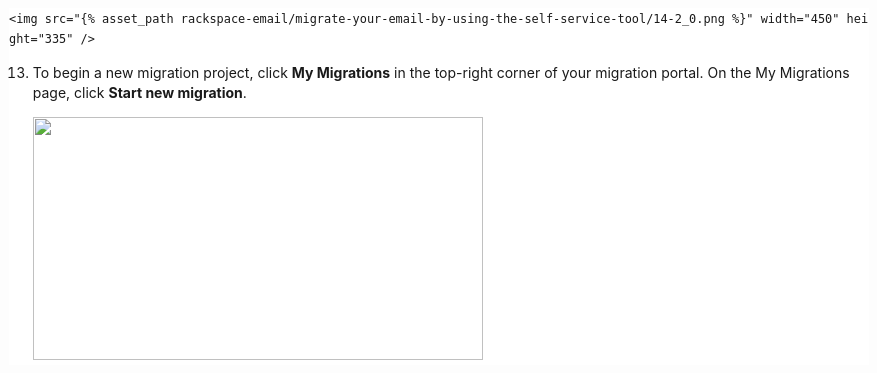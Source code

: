     <img src="{% asset_path rackspace-email/migrate-your-email-by-using-the-self-service-tool/14-2_0.png %}" width="450" height="335" />

13. To begin a new migration project, click **My Migrations** in the top-right corner of your migration portal. On the My Migrations page, click **Start new migration**.

    <img src="{% asset_path rackspace-email/migrate-your-email-by-using-the-self-service-tool/15-2_0.png %}" width="450" height="243" />

